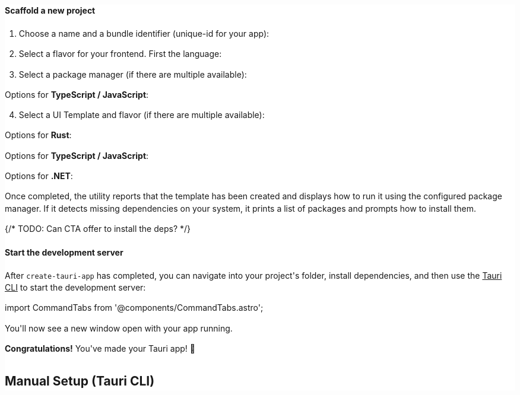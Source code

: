 #### Scaffold a new project

1. Choose a name and a bundle identifier (unique-id for your app):
   
2. Select a flavor for your frontend. First the language:
   
3. Select a package manager (if there are multiple available):

Options for **TypeScript / JavaScript**:

4. Select a UI Template and flavor (if there are multiple available):

Options for **Rust**:

Options for **TypeScript / JavaScript**:

Options for **.NET**:

Once completed, the utility reports that the template has been created and displays how to run it using the configured package manager. If it detects missing dependencies on your system, it prints a list of packages and prompts how to install them.

{/* TODO: Can CTA offer to install the deps? */}

#### Start the development server

After `create-tauri-app` has completed, you can navigate into your project's folder, install dependencies, and then use the [Tauri CLI](/reference/cli/) to start the development server:

import CommandTabs from '@components/CommandTabs.astro';

<CommandTabs
  npm="cd tauri-app
    npm install
    npm run tauri dev"
  yarn="cd tauri-app
    yarn install
    yarn tauri dev"
  pnpm="cd tauri-app
    pnpm install
    pnpm tauri dev"
  deno="cd tauri-app
    deno install
    deno task tauri dev"
  bun="cd tauri-app
    bun install
    bun tauri dev
  "
  cargo="cd tauri-app
    cargo tauri dev"
/>

You'll now see a new window open with your app running.

**Congratulations!** You've made your Tauri app! 🚀

## Manual Setup (Tauri CLI)
